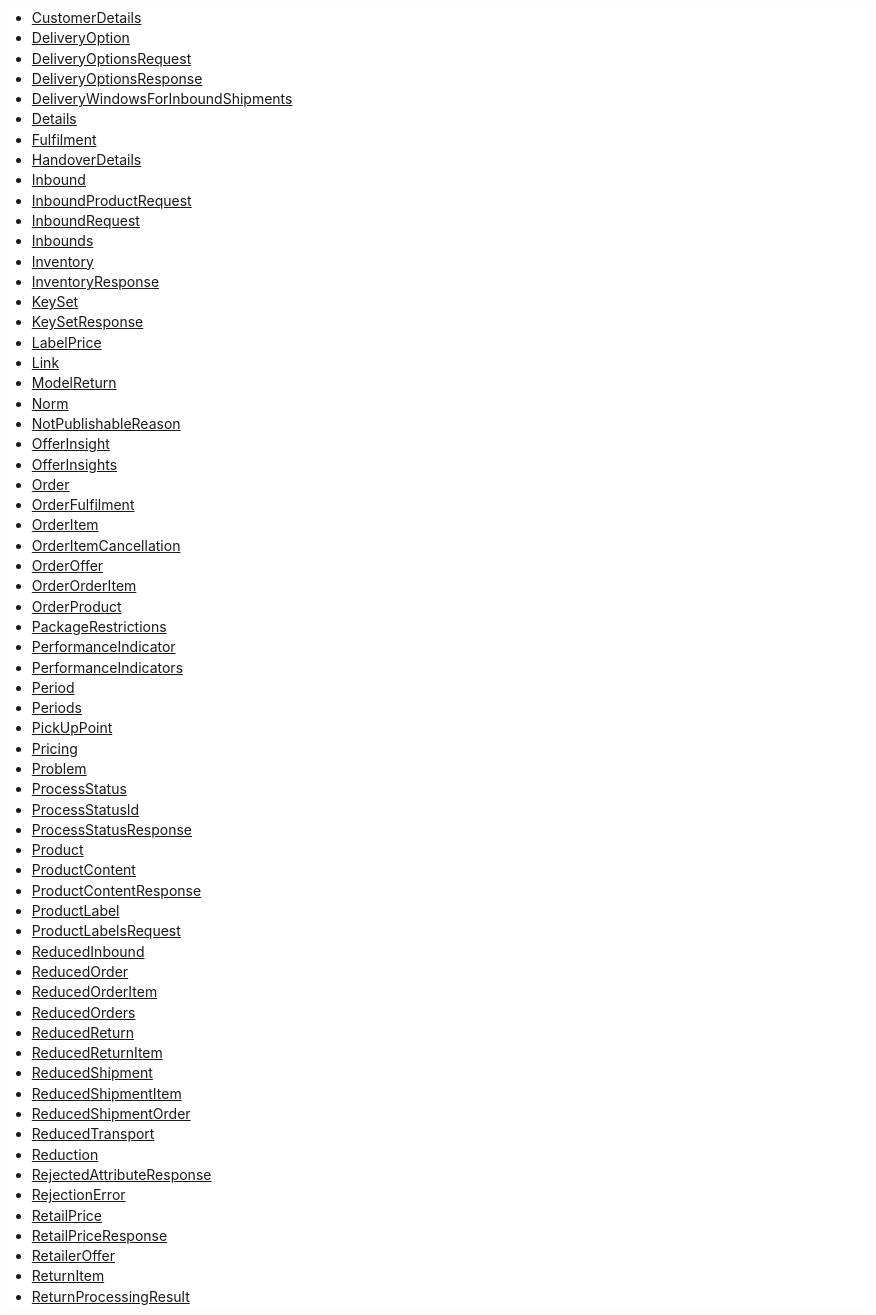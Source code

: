- [CustomerDetails](docs/Model/CustomerDetails.md)
- [DeliveryOption](docs/Model/DeliveryOption.md)
- [DeliveryOptionsRequest](docs/Model/DeliveryOptionsRequest.md)
- [DeliveryOptionsResponse](docs/Model/DeliveryOptionsResponse.md)
- [DeliveryWindowsForInboundShipments](docs/Model/DeliveryWindowsForInboundShipments.md)
- [Details](docs/Model/Details.md)
- [Fulfilment](docs/Model/Fulfilment.md)
- [HandoverDetails](docs/Model/HandoverDetails.md)
- [Inbound](docs/Model/Inbound.md)
- [InboundProductRequest](docs/Model/InboundProductRequest.md)
- [InboundRequest](docs/Model/InboundRequest.md)
- [Inbounds](docs/Model/Inbounds.md)
- [Inventory](docs/Model/Inventory.md)
- [InventoryResponse](docs/Model/InventoryResponse.md)
- [KeySet](docs/Model/KeySet.md)
- [KeySetResponse](docs/Model/KeySetResponse.md)
- [LabelPrice](docs/Model/LabelPrice.md)
- [Link](docs/Model/Link.md)
- [ModelReturn](docs/Model/ModelReturn.md)
- [Norm](docs/Model/Norm.md)
- [NotPublishableReason](docs/Model/NotPublishableReason.md)
- [OfferInsight](docs/Model/OfferInsight.md)
- [OfferInsights](docs/Model/OfferInsights.md)
- [Order](docs/Model/Order.md)
- [OrderFulfilment](docs/Model/OrderFulfilment.md)
- [OrderItem](docs/Model/OrderItem.md)
- [OrderItemCancellation](docs/Model/OrderItemCancellation.md)
- [OrderOffer](docs/Model/OrderOffer.md)
- [OrderOrderItem](docs/Model/OrderOrderItem.md)
- [OrderProduct](docs/Model/OrderProduct.md)
- [PackageRestrictions](docs/Model/PackageRestrictions.md)
- [PerformanceIndicator](docs/Model/PerformanceIndicator.md)
- [PerformanceIndicators](docs/Model/PerformanceIndicators.md)
- [Period](docs/Model/Period.md)
- [Periods](docs/Model/Periods.md)
- [PickUpPoint](docs/Model/PickUpPoint.md)
- [Pricing](docs/Model/Pricing.md)
- [Problem](docs/Model/Problem.md)
- [ProcessStatus](docs/Model/ProcessStatus.md)
- [ProcessStatusId](docs/Model/ProcessStatusId.md)
- [ProcessStatusResponse](docs/Model/ProcessStatusResponse.md)
- [Product](docs/Model/Product.md)
- [ProductContent](docs/Model/ProductContent.md)
- [ProductContentResponse](docs/Model/ProductContentResponse.md)
- [ProductLabel](docs/Model/ProductLabel.md)
- [ProductLabelsRequest](docs/Model/ProductLabelsRequest.md)
- [ReducedInbound](docs/Model/ReducedInbound.md)
- [ReducedOrder](docs/Model/ReducedOrder.md)
- [ReducedOrderItem](docs/Model/ReducedOrderItem.md)
- [ReducedOrders](docs/Model/ReducedOrders.md)
- [ReducedReturn](docs/Model/ReducedReturn.md)
- [ReducedReturnItem](docs/Model/ReducedReturnItem.md)
- [ReducedShipment](docs/Model/ReducedShipment.md)
- [ReducedShipmentItem](docs/Model/ReducedShipmentItem.md)
- [ReducedShipmentOrder](docs/Model/ReducedShipmentOrder.md)
- [ReducedTransport](docs/Model/ReducedTransport.md)
- [Reduction](docs/Model/Reduction.md)
- [RejectedAttributeResponse](docs/Model/RejectedAttributeResponse.md)
- [RejectionError](docs/Model/RejectionError.md)
- [RetailPrice](docs/Model/RetailPrice.md)
- [RetailPriceResponse](docs/Model/RetailPriceResponse.md)
- [RetailerOffer](docs/Model/RetailerOffer.md)
- [ReturnItem](docs/Model/ReturnItem.md)
- [ReturnProcessingResult](docs/Model/ReturnProcessingResult.md)